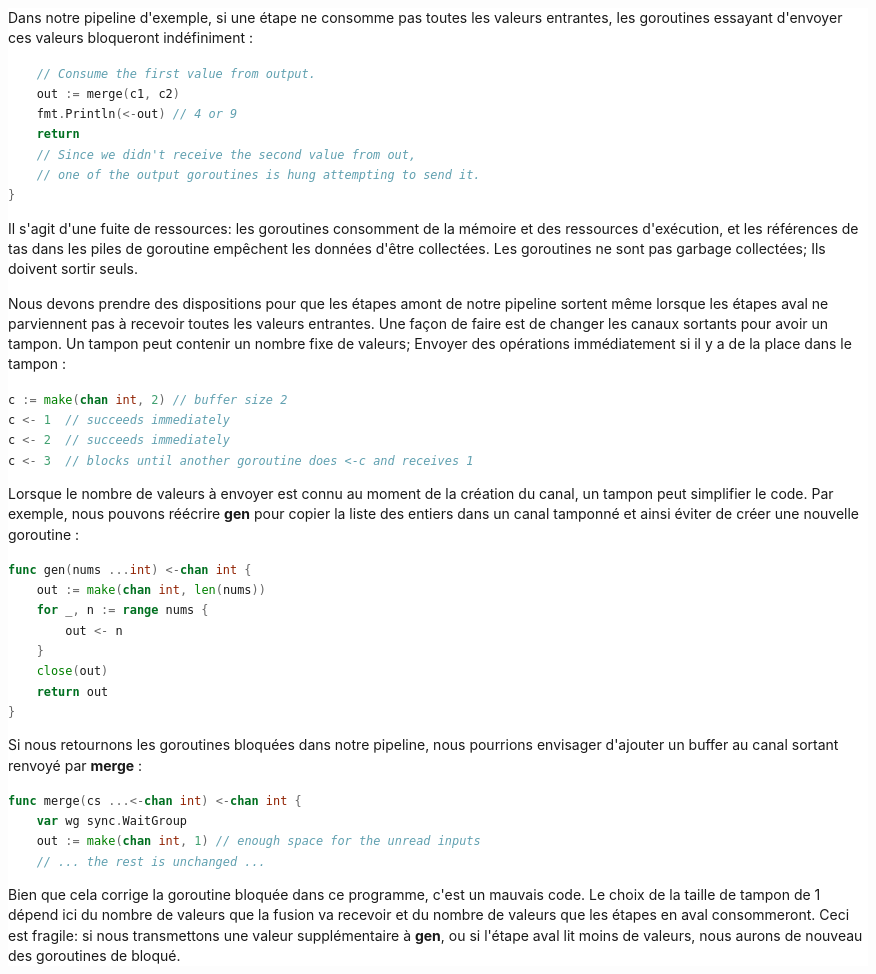 Dans notre pipeline d'exemple, si une étape ne consomme pas toutes les valeurs entrantes, les goroutines essayant d'envoyer ces valeurs bloqueront indéfiniment :

```go
    // Consume the first value from output.
    out := merge(c1, c2)
    fmt.Println(<-out) // 4 or 9
    return
    // Since we didn't receive the second value from out,
    // one of the output goroutines is hung attempting to send it.
}
```
Il s'agit d'une fuite de ressources: les goroutines consomment de la mémoire et des ressources d'exécution, et les références de tas dans les piles de goroutine empêchent les données d'être collectées. Les goroutines ne sont pas garbage collectées; Ils doivent sortir seuls.

Nous devons prendre des dispositions pour que les étapes amont de notre pipeline sortent même lorsque les étapes aval ne parviennent pas à recevoir toutes les valeurs entrantes. Une façon de faire est de changer les canaux sortants pour avoir un tampon. Un tampon peut contenir un nombre fixe de valeurs; Envoyer des opérations immédiatement si il y a de la place dans le tampon :

```go
c := make(chan int, 2) // buffer size 2
c <- 1  // succeeds immediately
c <- 2  // succeeds immediately
c <- 3  // blocks until another goroutine does <-c and receives 1
```

Lorsque le nombre de valeurs à envoyer est connu au moment de la création du canal, un tampon peut simplifier le code. Par exemple, nous pouvons réécrire **gen** pour copier la liste des entiers dans un canal tamponné et ainsi éviter de créer une nouvelle goroutine :

```go
func gen(nums ...int) <-chan int {
    out := make(chan int, len(nums))
    for _, n := range nums {
        out <- n
    }
    close(out)
    return out
}
```

Si nous retournons les goroutines bloquées dans notre pipeline, nous pourrions envisager d'ajouter un buffer au canal sortant renvoyé par **merge** :

```go
func merge(cs ...<-chan int) <-chan int {
    var wg sync.WaitGroup
    out := make(chan int, 1) // enough space for the unread inputs
    // ... the rest is unchanged ...
```    

Bien que cela corrige la goroutine bloquée dans ce programme, c'est un mauvais code. Le choix de la taille de tampon de 1 dépend ici du nombre de valeurs que la fusion va recevoir et du nombre de valeurs que les étapes en aval consommeront. Ceci est fragile: si nous transmettons une valeur supplémentaire à **gen**, ou si l'étape aval lit moins de valeurs, nous aurons de nouveau des goroutines de bloqué.
